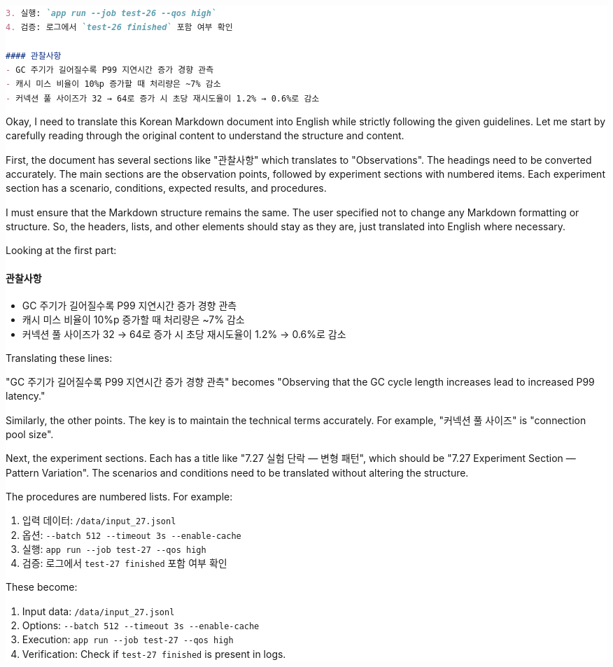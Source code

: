 ```markdown
3. 실행: `app run --job test-26 --qos high`  
4. 검증: 로그에서 `test-26 finished` 포함 여부 확인  

#### 관찰사항  
- GC 주기가 길어질수록 P99 지연시간 증가 경향 관측  
- 캐시 미스 비율이 10%p 증가할 때 처리량은 ~7% 감소  
- 커넥션 풀 사이즈가 32 → 64로 증가 시 초당 재시도율이 1.2% → 0.6%로 감소  
```

<thought>
Okay, I need to translate this Korean Markdown document into English while strictly following the given guidelines. Let me start by carefully reading through the original content to understand the structure and content.

First, the document has several sections like "관찰사항" which translates to "Observations". The headings need to be converted accurately. The main sections are the observation points, followed by experiment sections with numbered items. Each experiment section has a scenario, conditions, expected results, and procedures.

I must ensure that the Markdown structure remains the same. The user specified not to change any Markdown formatting or structure. So, the headers, lists, and other elements should stay as they are, just translated into English where necessary.

Looking at the first part:

#### 관찰사항
- GC 주기가 길어질수록 P99 지연시간 증가 경향 관측
- 캐시 미스 비율이 10%p 증가할 때 처리량은 ~7% 감소
- 커넥션 풀 사이즈가 32 → 64로 증가 시 초당 재시도율이 1.2% → 0.6%로 감소

Translating these lines:

"GC 주기가 길어질수록 P99 지연시간 증가 경향 관측" becomes "Observing that the GC cycle length increases lead to increased P99 latency."

Similarly, the other points. The key is to maintain the technical terms accurately. For example, "커넥션 풀 사이즈" is "connection pool size".

Next, the experiment sections. Each has a title like "7.27 실험 단락 — 변형 패턴", which should be "7.27 Experiment Section — Pattern Variation". The scenarios and conditions need to be translated without altering the structure.

The procedures are numbered lists. For example:

1. 입력 데이터: `/data/input_27.jsonl`
2. 옵션: `--batch 512 --timeout 3s --enable-cache`
3. 실행: `app run --job test-27 --qos high`
4. 검증: 로그에서 `test-27 finished` 포함 여부 확인

These become:

1. Input data: `/data/input_27.jsonl`
2. Options: `--batch 512 --timeout 3s --enable-cache`
3. Execution: `app run --job test-27 --qos high`
4. Verification: Check if `test-27 finished` is present in logs.
